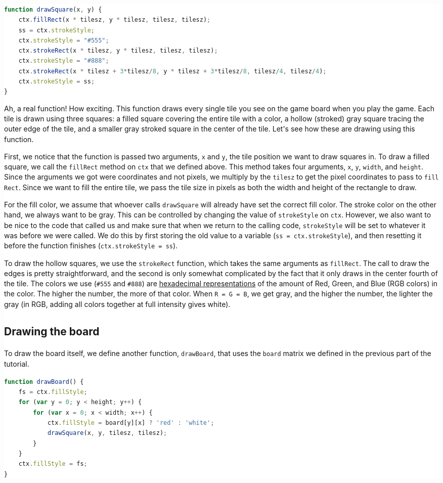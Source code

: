```javascript
function drawSquare(x, y) {
	ctx.fillRect(x * tilesz, y * tilesz, tilesz, tilesz);
	ss = ctx.strokeStyle;
	ctx.strokeStyle = "#555";
	ctx.strokeRect(x * tilesz, y * tilesz, tilesz, tilesz);
	ctx.strokeStyle = "#888";
	ctx.strokeRect(x * tilesz + 3*tilesz/8, y * tilesz + 3*tilesz/8, tilesz/4, tilesz/4);
	ctx.strokeStyle = ss;
}
```

Ah, a real function! How exciting.
This function draws every single tile you see on the game board when you play
the game. Each tile is drawn using three squares: a filled square covering the
entire tile with a color, a hollow (stroked) gray square tracing the outer edge
of the tile, and a smaller gray stroked square in the center of the tile. Let's
see how these are drawing using this function.

First, we notice that the function is passed two arguments, `x` and `y`, the
tile position we want to draw squares in. To draw a filled square, we call the
`fillRect` method on `ctx` that we defined above. This method takes four
arguments, `x`, `y`, `width`, and `height`. Since the arguments we got were
coordinates and not pixels, we multiply by the `tilesz` to get the pixel
coordinates to pass to `fillRect`. Since we want to fill the entire tile, we
pass the tile size in pixels as both the width and height of the rectangle to
draw.

For the fill color, we assume that whoever calls `drawSquare` will already
have set the correct fill color. The stroke color on the other hand, we always
want to be gray. This can be controlled by changing the value of `strokeStyle`
on `ctx`. However, we also want to be nice to the code that called us and make
sure that when we return to the calling code, `strokeStyle` will be set to
whatever it was before we were called. We do this by first storing the old
value to a variable (`ss = ctx.strokeStyle`), and then resetting it before the
function finishes (`ctx.strokeStyle = ss`).

To draw the hollow squares, we use the `strokeRect` function, which takes the
same arguments as `fillRect`. The call to draw the edges is pretty
straightforward, and the second is only somewhat complicated by the fact that
it only draws in the center fourth of the tile. The colors we use (`#555` and
`#888`) are [hexadecimal
representations](https://en.wikipedia.org/wiki/Web_colors#Hex_triplet) of the
amount of Red, Green, and Blue (RGB colors) in the color. The higher the number,
the more of that color. When `R = G = B`, we get gray, and the higher the
number, the lighter the gray (in RGB, adding all colors together at full
intensity gives white).

## Drawing the board

To draw the board itself, we define another function, `drawBoard`, that uses
the `board` matrix we defined in the previous part of the tutorial.

```javascript
function drawBoard() {
	fs = ctx.fillStyle;
	for (var y = 0; y < height; y++) {
		for (var x = 0; x < width; x++) {
			ctx.fillStyle = board[y][x] ? 'red' : 'white';
			drawSquare(x, y, tilesz, tilesz);
		}
	}
	ctx.fillStyle = fs;
}
```
